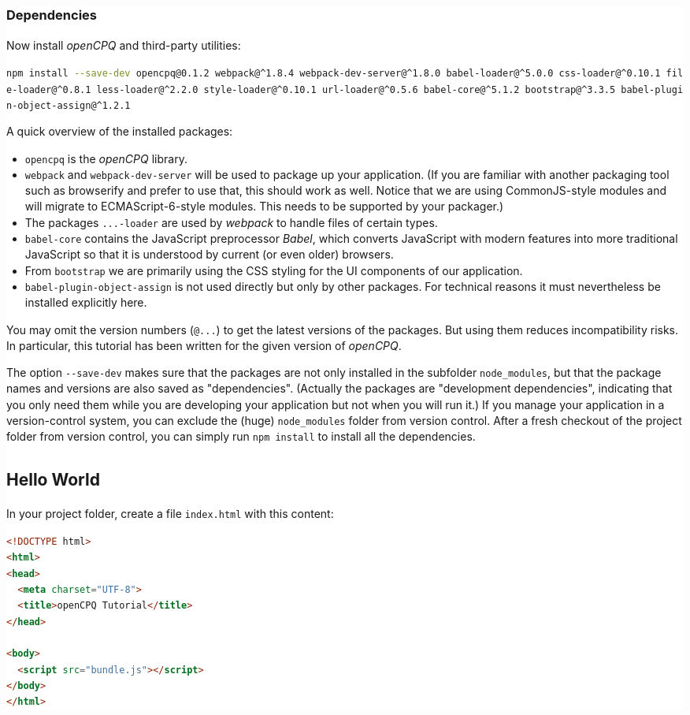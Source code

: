 
### Dependencies

Now install *openCPQ* and third-party utilities:

```sh
npm install --save-dev opencpq@0.1.2 webpack@^1.8.4 webpack-dev-server@^1.8.0 babel-loader@^5.0.0 css-loader@^0.10.1 file-loader@^0.8.1 less-loader@^2.2.0 style-loader@^0.10.1 url-loader@^0.5.6 babel-core@^5.1.2 bootstrap@^3.3.5 babel-plugin-object-assign@^1.2.1
```

A quick overview of the installed packages:
- `opencpq` is the *openCPQ* library.
- `webpack` and `webpack-dev-server` will be used to package up your
  application.  (If you are familiar with another packaging tool such as
  browserify and prefer to use that, this should work as well.  Notice
  that we are using CommonJS-style modules and will migrate to
  ECMAScript-6-style modules.  This needs to be supported by your
  packager.)
- The packages `...-loader` are used by *webpack* to handle files of
  certain types.
- `babel-core` contains the JavaScript preprocessor *Babel*, which
  converts JavaScript with modern features into more traditional
  JavaScript so that it is understood by current (or even older)
  browsers.
- From `bootstrap` we are primarily using the CSS styling for the UI
  components of our application.
- `babel-plugin-object-assign` is not used directly but only by other
  packages.  For technical reasons it must nevertheless be installed
  explicitly here.

You may omit the version numbers (`@...`) to get the latest versions of
the packages.  But using them reduces incompatibility risks.  In
particular, this tutorial has been written for the given version of
*openCPQ*.

The option `--save-dev` makes sure that the packages are not only
installed in the subfolder `node_modules`, but that the package names
and versions are also saved as "dependencies".  (Actually the packages
are "development dependencies", indicating that you only need them while
you are developing your application but not when you will run it.)  If
you manage your application in a version-control system, you can exclude
the (huge) `node_modules` folder from version control.  After a fresh
checkout of the project folder from version control, you can simply run
`npm install` to install all the dependencies.


Hello World
-----------

In your project folder, create a file `index.html` with this content:

```html
<!DOCTYPE html>
<html>
<head>
  <meta charset="UTF-8">
  <title>openCPQ Tutorial</title>
</head>

<body>
  <script src="bundle.js"></script>
</body>
</html>
```
